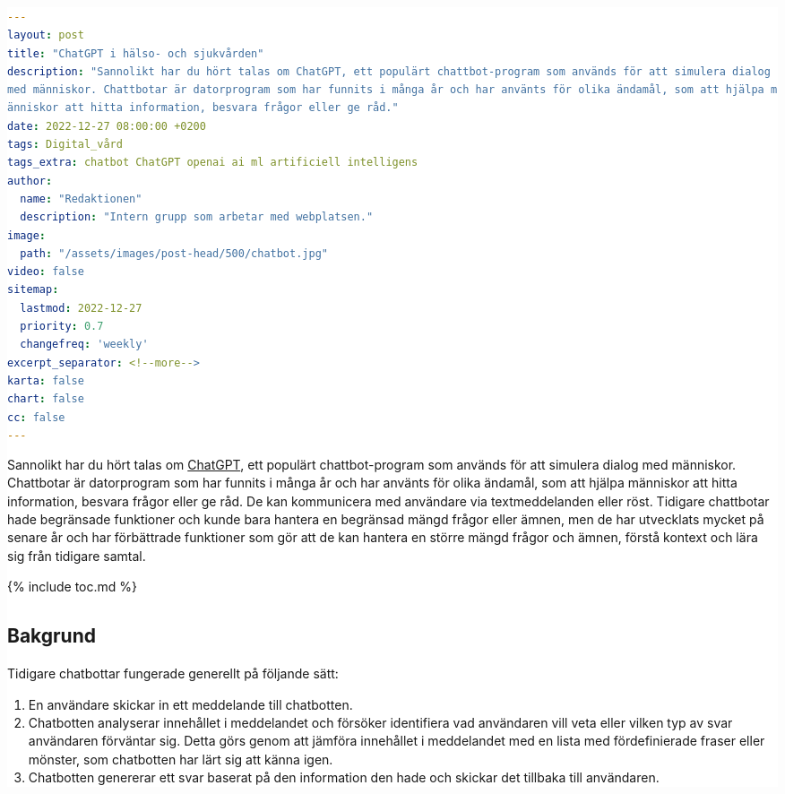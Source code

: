 ```yaml
---
layout: post
title: "ChatGPT i hälso- och sjukvården"
description: "Sannolikt har du hört talas om ChatGPT, ett populärt chattbot-program som används för att simulera dialog med människor. Chattbotar är datorprogram som har funnits i många år och har använts för olika ändamål, som att hjälpa människor att hitta information, besvara frågor eller ge råd."
date: 2022-12-27 08:00:00 +0200
tags: Digital_vård
tags_extra: chatbot ChatGPT openai ai ml artificiell intelligens
author:
  name: "Redaktionen"
  description: "Intern grupp som arbetar med webplatsen."
image:
  path: "/assets/images/post-head/500/chatbot.jpg"
video: false
sitemap:
  lastmod: 2022-12-27
  priority: 0.7
  changefreq: 'weekly'
excerpt_separator: <!--more-->
karta: false
chart: false
cc: false
---
```


Sannolikt har du hört talas om [ChatGPT](https://chat.openai.com/), ett populärt chattbot-program som används för att simulera dialog med människor. Chattbotar är datorprogram som har funnits i många år och har använts för olika ändamål, som att hjälpa människor att hitta information, besvara frågor eller ge råd. De kan kommunicera med användare via textmeddelanden eller röst. Tidigare chattbotar hade begränsade funktioner och kunde bara hantera en begränsad mängd frågor eller ämnen, men de har utvecklats mycket på senare år och har förbättrade funktioner som gör att de kan hantera en större mängd frågor och ämnen, förstå kontext och lära sig från tidigare samtal.



{% include toc.md %}

<style>.linkedin {display: block;margin-left: auto;margin-right: auto;max-width: 100%;}</style>

## Bakgrund
Tidigare chatbottar fungerade generellt på följande sätt:

1. En användare skickar in ett meddelande till chatbotten.
2. Chatbotten analyserar innehållet i meddelandet och försöker identifiera vad användaren vill veta eller vilken typ av svar användaren förväntar sig. Detta görs genom att jämföra innehållet i meddelandet med en lista med fördefinierade fraser eller mönster, som chatbotten har lärt sig att känna igen.
3. Chatbotten genererar ett svar baserat på den information den hade och skickar det tillbaka till användaren.
